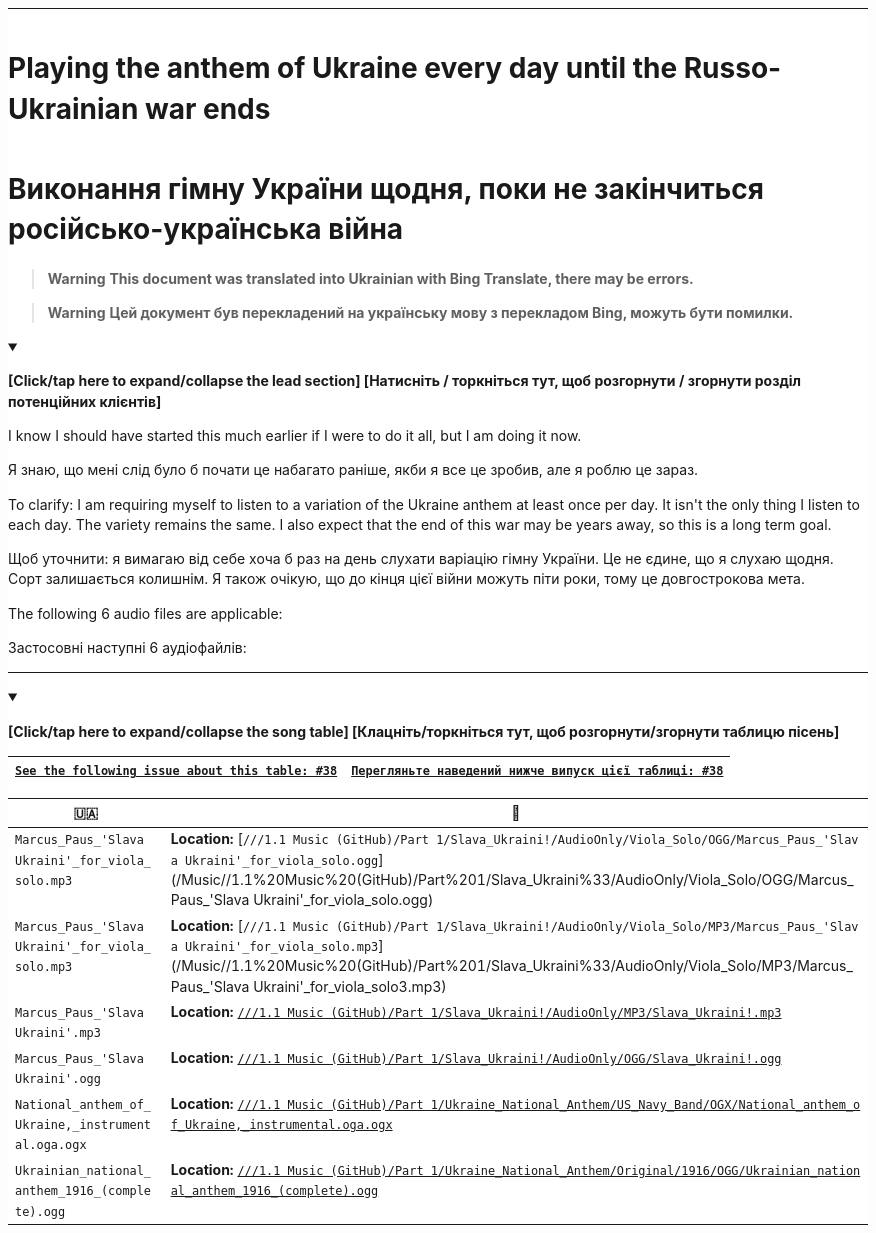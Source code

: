 
***

# Playing the anthem of Ukraine every day until the Russo-Ukrainian war ends

# Виконання гімну України щодня, поки не закінчиться російсько-українська війна

> **Warning** **This document was translated into Ukrainian with Bing Translate, there may be errors.**

> **Warning** **Цей документ був перекладений на українську мову з перекладом Bing, можуть бути помилки.** 

<details open><summary><p><b>[Click/tap here to expand/collapse the lead section] [Натисніть / торкніться тут, щоб розгорнути / згорнути розділ потенційних клієнтів]</b></p></summary>

I know I should have started this much earlier if I were to do it all, but I am doing it now.

Я знаю, що мені слід було б почати це набагато раніше, якби я все це зробив, але я роблю це зараз.

To clarify: I am requiring myself to listen to a variation of the Ukraine anthem at least once per day. It isn't the only thing I listen to each day. The variety remains the same. I also expect that the end of this war may be years away, so this is a long term goal.

Щоб уточнити: я вимагаю від себе хоча б раз на день слухати варіацію гімну України. Це не єдине, що я слухаю щодня. Сорт залишається колишнім. Я також очікую, що до кінця цієї війни можуть піти роки, тому це довгострокова мета.

The following 6 audio files are applicable:

Застосовні наступні 6 аудіофайлів:

</details>

---

<details open><summary><p><b>[Click/tap here to expand/collapse the song table] [Клацніть/торкніться тут, щоб розгорнути/згорнути таблицю пісень]</b></p></summary>

| [`See the following issue about this table: #38`](https://github.com/seanpm2001/SeansAudioDB/issues/38/) | [`Перегляньте наведений нижче випуск цієї таблиці: #38`](https://github.com/seanpm2001/SeansAudioDB/issues/38/) |
|---|---|

| **🇺🇦️** | **📂️** |
|---|---|
| `Marcus_Paus_'Slava Ukraini'_for_viola_solo.mp3` | **Location:** [`///1.1 Music (GitHub)/Part 1/Slava_Ukraini!/AudioOnly/Viola_Solo/OGG/Marcus_Paus_'Slava Ukraini'_for_viola_solo.ogg`](/Music//1.1%20Music%20(GitHub)/Part%201/Slava_Ukraini%33/AudioOnly/Viola_Solo/OGG/Marcus_Paus_'Slava Ukraini'_for_viola_solo.ogg) |
| `Marcus_Paus_'Slava Ukraini'_for_viola_solo.mp3` | **Location:** [`///1.1 Music (GitHub)/Part 1/Slava_Ukraini!/AudioOnly/Viola_Solo/MP3/Marcus_Paus_'Slava Ukraini'_for_viola_solo.mp3`](/Music//1.1%20Music%20(GitHub)/Part%201/Slava_Ukraini%33/AudioOnly/Viola_Solo/MP3/Marcus_Paus_'Slava Ukraini'_for_viola_solo3.mp3) |
| `Marcus_Paus_'Slava Ukraini'.mp3` | **Location:** [`///1.1 Music (GitHub)/Part 1/Slava_Ukraini!/AudioOnly/MP3/Slava_Ukraini!.mp3`](/Music/1.1%20Music%20(GitHub)/Part%201/Slava_Ukraini!/AudioOnly/MP3/Slava_Ukraini!.mp3) |
| `Marcus_Paus_'Slava Ukraini'.ogg` | **Location:** [`///1.1 Music (GitHub)/Part 1/Slava_Ukraini!/AudioOnly/OGG/Slava_Ukraini!.ogg`](/Music/1.1%20Music%20(GitHub)/Part%201/Slava_Ukraini!/AudioOnly/OGG/Slava_Ukraini!.ogg) |
| `National_anthem_of_Ukraine,_instrumental.oga.ogx` | **Location:** [`///1.1 Music (GitHub)/Part 1/Ukraine_National_Anthem/US_Navy_Band/OGX/National_anthem_of_Ukraine,_instrumental.oga.ogx`](/Music//1.1%20Music%20(GitHub)/Part%201/Ukraine_National_Anthem/US_Navy_Band/OGX/National_anthem_of_Ukraine,_instrumental.oga.ogx) |
| `Ukrainian_national_anthem_1916_(complete).ogg` | **Location:** [`///1.1 Music (GitHub)/Part 1/Ukraine_National_Anthem/Original/1916/OGG/Ukrainian_national_anthem_1916_(complete).ogg`](/Music//1.1%20Music%20(GitHub)/Part%201/Ukraine_National_Anthem/Original/1916/OGG/Ukrainian_national_anthem_1916_(complete).ogg) |
